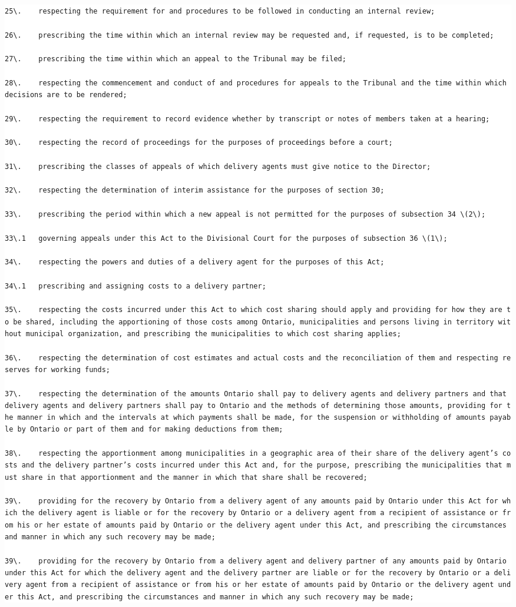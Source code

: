 	25\.	respecting the requirement for and procedures to be followed in conducting an internal review;

	26\.	prescribing the time within which an internal review may be requested and, if requested, is to be completed;

	27\.	prescribing the time within which an appeal to the Tribunal may be filed;

	28\.	respecting the commencement and conduct of and procedures for appeals to the Tribunal and the time within which decisions are to be rendered;

	29\.	respecting the requirement to record evidence whether by transcript or notes of members taken at a hearing;

	30\.	respecting the record of proceedings for the purposes of proceedings before a court;

	31\.	prescribing the classes of appeals of which delivery agents must give notice to the Director;

	32\.	respecting the determination of interim assistance for the purposes of section 30;

	33\.	prescribing the period within which a new appeal is not permitted for the purposes of subsection 34 \(2\);

	33\.1	governing appeals under this Act to the Divisional Court for the purposes of subsection 36 \(1\); 

	34\.	respecting the powers and duties of a delivery agent for the purposes of this Act;

	34\.1	prescribing and assigning costs to a delivery partner;

	35\.	respecting the costs incurred under this Act to which cost sharing should apply and providing for how they are to be shared, including the apportioning of those costs among Ontario, municipalities and persons living in territory without municipal organization, and prescribing the municipalities to which cost sharing applies;

	36\.	respecting the determination of cost estimates and actual costs and the reconciliation of them and respecting reserves for working funds;

	37\.	respecting the determination of the amounts Ontario shall pay to delivery agents and delivery partners and that delivery agents and delivery partners shall pay to Ontario and the methods of determining those amounts, providing for the manner in which and the intervals at which payments shall be made, for the suspension or withholding of amounts payable by Ontario or part of them and for making deductions from them;

	38\.	respecting the apportionment among municipalities in a geographic area of their share of the delivery agent’s costs and the delivery partner’s costs incurred under this Act and, for the purpose, prescribing the municipalities that must share in that apportionment and the manner in which that share shall be recovered;

	39\.	providing for the recovery by Ontario from a delivery agent of any amounts paid by Ontario under this Act for which the delivery agent is liable or for the recovery by Ontario or a delivery agent from a recipient of assistance or from his or her estate of amounts paid by Ontario or the delivery agent under this Act, and prescribing the circumstances and manner in which any such recovery may be made;

	39\.	providing for the recovery by Ontario from a delivery agent and delivery partner of any amounts paid by Ontario under this Act for which the delivery agent and the delivery partner are liable or for the recovery by Ontario or a delivery agent from a recipient of assistance or from his or her estate of amounts paid by Ontario or the delivery agent under this Act, and prescribing the circumstances and manner in which any such recovery may be made;
